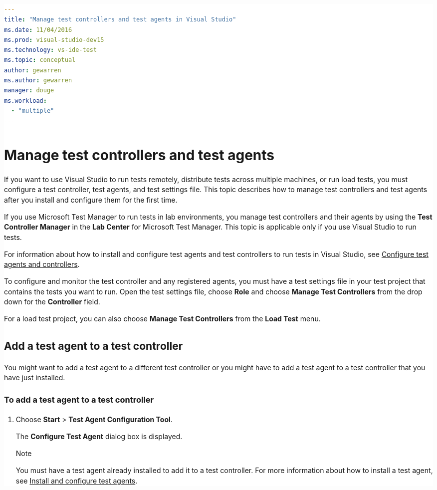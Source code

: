```yaml
---
title: "Manage test controllers and test agents in Visual Studio"
ms.date: 11/04/2016
ms.prod: visual-studio-dev15
ms.technology: vs-ide-test
ms.topic: conceptual
author: gewarren
ms.author: gewarren
manager: douge
ms.workload:
  - "multiple"
---
```

# Manage test controllers and test agents

If you want to use Visual Studio to run tests remotely, distribute tests across multiple machines, or run load tests, you must configure a test controller, test agents, and test settings file. This topic describes how to manage test controllers and test agents after you install and configure them for the first time.

If you use Microsoft Test Manager to run tests in lab environments, you manage test controllers and their agents by using the **Test Controller Manager** in the **Lab Center** for Microsoft Test Manager. This topic is applicable only if you use Visual Studio to run tests.

For information about how to install and configure test agents and test controllers to run tests in Visual Studio, see [Configure test agents and controllers](../test/configure-test-agents-and-controllers-for-load-tests.md).

To configure and monitor the test controller and any registered agents, you must have a test settings file in your test project that contains the tests you want to run. Open the test settings file, choose **Role** and choose **Manage Test Controllers** from the drop down for the **Controller** field.

For a load test project, you can also choose **Manage Test Controllers** from the **Load Test** menu.

## Add a test agent to a test controller

You might want to add a test agent to a different test controller or you might have to add a test agent to a test controller that you have just installed.

### To add a test agent to a test controller

1. Choose **Start** > **Test Agent Configuration Tool**.

     The **Configure Test Agent** dialog box is displayed.

    > [!NOTE]
    > You must have a test agent already installed to add it to a test controller. For more information about how to install a test agent, see [Install and configure test agents](../test/lab-management/install-configure-test-agents.md).
